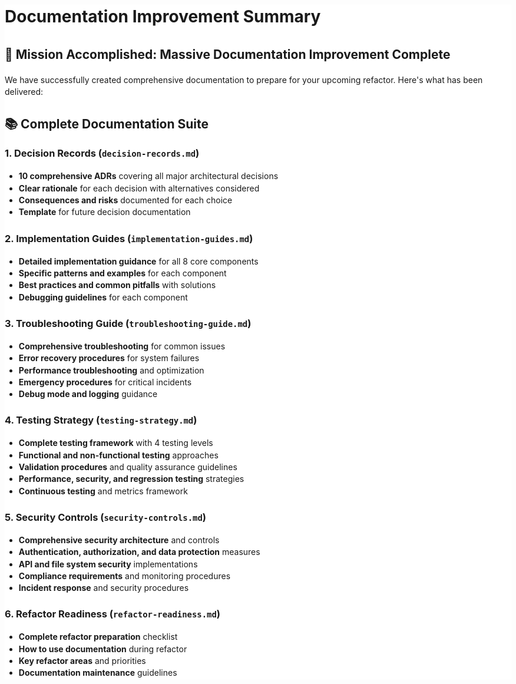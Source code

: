 # Documentation Improvement Summary

## 🎯 **Mission Accomplished: Massive Documentation Improvement Complete**

We have successfully created comprehensive documentation to prepare for your upcoming refactor. Here's what has been delivered:

## 📚 **Complete Documentation Suite**

### **1. Decision Records** (`decision-records.md`)
- **10 comprehensive ADRs** covering all major architectural decisions
- **Clear rationale** for each decision with alternatives considered
- **Consequences and risks** documented for each choice
- **Template** for future decision documentation

### **2. Implementation Guides** (`implementation-guides.md`)
- **Detailed implementation guidance** for all 8 core components
- **Specific patterns and examples** for each component
- **Best practices and common pitfalls** with solutions
- **Debugging guidelines** for each component

### **3. Troubleshooting Guide** (`troubleshooting-guide.md`)
- **Comprehensive troubleshooting** for common issues
- **Error recovery procedures** for system failures
- **Performance troubleshooting** and optimization
- **Emergency procedures** for critical incidents
- **Debug mode and logging** guidance

### **4. Testing Strategy** (`testing-strategy.md`)
- **Complete testing framework** with 4 testing levels
- **Functional and non-functional testing** approaches
- **Validation procedures** and quality assurance guidelines
- **Performance, security, and regression testing** strategies
- **Continuous testing** and metrics framework

### **5. Security Controls** (`security-controls.md`)
- **Comprehensive security architecture** and controls
- **Authentication, authorization, and data protection** measures
- **API and file system security** implementations
- **Compliance requirements** and monitoring procedures
- **Incident response** and security procedures

### **6. Refactor Readiness** (`refactor-readiness.md`)
- **Complete refactor preparation** checklist
- **How to use documentation** during refactor
- **Key refactor areas** and priorities
- **Documentation maintenance** guidelines
